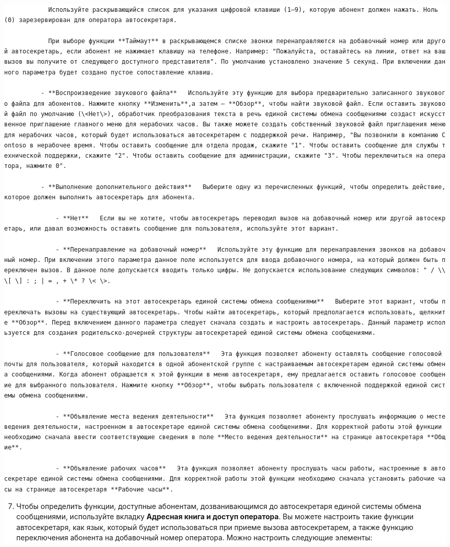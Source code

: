                 Используйте раскрывающийся список для указания цифровой клавиши (1–9), которую абонент должен нажать. Ноль (0) зарезервирован для оператора автосекретаря.
                
                При выборе функции **Таймаут** в раскрывающемся списке звонки перенаправляются на добавочный номер или другой автосекретарь, если абонент не нажимает клавишу на телефоне. Например: "Пожалуйста, оставайтесь на линии, ответ на ваш вызов вы получите от следующего доступного представителя". По умолчанию установлено значение 5 секунд. При включении данного параметра будет создано пустое сопоставление клавиш.
            
              - **Воспроизведение звукового файла**   Используйте эту функцию для выбора предварительно записанного звукового файла для абонентов. Нажмите кнопку **Изменить**,а затем — **Обзор**, чтобы найти звуковой файл. Если оставить звуковой файл по умолчанию (\<Нет\>), обработчик преобразования текста в речь единой системы обмена сообщениями создаст искусственное приглашение главного меню для нерабочих часов. Вы также можете создать собственный звуковой файл приглашения меню для нерабочих часов, который будет использоваться автосекретарем с поддержкой речи. Например, "Вы позвонили в компанию Contoso в нерабочее время. Чтобы оставить сообщение для отдела продаж, скажите "1". Чтобы оставить сообщение для службы технической поддержки, скажите "2". Чтобы оставить сообщение для администрации, скажите "3". Чтобы переключиться на оператора, нажмите 0".
            
              - **Выполнение дополнительного действия**   Выберите одну из перечисленных функций, чтобы определить действие, которое должен выполнить автосекретарь для абонента.
                
                  - **Нет**   Если вы не хотите, чтобы автосекретарь переводил вызов на добавочный номер или другой автосекретарь, или давал возможность оставить сообщение для пользователя, используйте этот вариант.
                
                  - **Перенаправление на добавочный номер**   Используйте эту функцию для перенаправления звонков на добавочный номер. При включении этого параметра данное поле используется для ввода добавочного номера, на который должен быть переключен вызов. В данное поле допускается вводить только цифры. Не допускается использование следующих символов: " / \\ \[ \] : ; | = , + \* ? \< \>.
                
                  - **Переключить на этот автосекретарь единой системы обмена сообщениями**   Выберите этот вариант, чтобы переключать вызовы на существующий автосекретарь. Чтобы найти автосекретарь, который предполагается использовать, щелкните **Обзор**. Перед включением данного параметра следует сначала создать и настроить автосекретарь. Данный параметр используется для создания родительско-дочерней структуры автосекретарей единой системы обмена сообщениями.
                
                  - **Голосовое сообщение для пользователя**   Эта функция позволяет абоненту оставлять сообщение голосовой почты для пользователя, который находится в одной абонентской группе с настраиваемым автосекретарем единой системы обмена сообщениями. Когда абонент обращается к этой функции в меню автосекретаря, ему предлагается оставить голосовое сообщение для выбранного пользователя. Нажмите кнопку **Обзор**, чтобы выбрать пользователя с включенной поддержкой единой системы обмена сообщениями.
                
                  - **Объявление места ведения деятельности**   Эта функция позволяет абоненту прослушать информацию о месте ведения деятельности, настроенном в автосекретаре единой системы обмена сообщениями. Для корректной работы этой функции необходимо сначала ввести соответствующие сведения в поле **Место ведения деятельности** на странице автосекретаря **Общие**.
                
                  - **Объявление рабочих часов**   Эта функция позволяет абоненту прослушать часы работы, настроенные в автосекретаре единой системы обмена сообщениями. Для корректной работы этой функции необходимо сначала установить рабочие часы на странице автосекретаря **Рабочие часы**.

7.  Чтобы определить функции, доступные абонентам, дозванивающимся до автосекретаря единой системы обмена сообщениями, используйте вкладку **Адресная книга и доступ оператора**. Вы можете настроить такие функции автосекретаря, как язык, который будет использоваться при приеме вызова автосекретарем, а также функцию переключения абонента на добавочный номер оператора. Можно настроить следующие элементы:
    